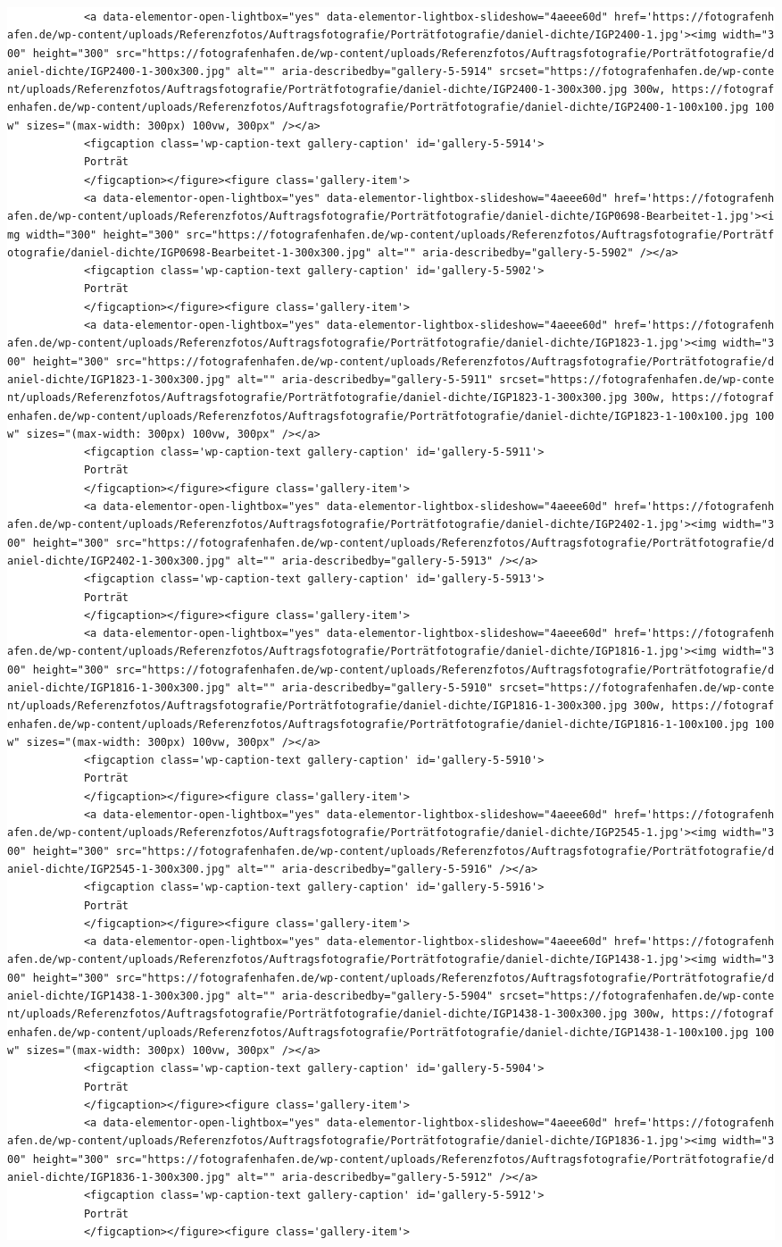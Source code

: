 				<a data-elementor-open-lightbox="yes" data-elementor-lightbox-slideshow="4aeee60d" href='https://fotografenhafen.de/wp-content/uploads/Referenzfotos/Auftragsfotografie/Porträtfotografie/daniel-dichte/IGP2400-1.jpg'><img width="300" height="300" src="https://fotografenhafen.de/wp-content/uploads/Referenzfotos/Auftragsfotografie/Porträtfotografie/daniel-dichte/IGP2400-1-300x300.jpg" alt="" aria-describedby="gallery-5-5914" srcset="https://fotografenhafen.de/wp-content/uploads/Referenzfotos/Auftragsfotografie/Porträtfotografie/daniel-dichte/IGP2400-1-300x300.jpg 300w, https://fotografenhafen.de/wp-content/uploads/Referenzfotos/Auftragsfotografie/Porträtfotografie/daniel-dichte/IGP2400-1-100x100.jpg 100w" sizes="(max-width: 300px) 100vw, 300px" /></a>
				<figcaption class='wp-caption-text gallery-caption' id='gallery-5-5914'>
				Porträt
				</figcaption></figure><figure class='gallery-item'>
				<a data-elementor-open-lightbox="yes" data-elementor-lightbox-slideshow="4aeee60d" href='https://fotografenhafen.de/wp-content/uploads/Referenzfotos/Auftragsfotografie/Porträtfotografie/daniel-dichte/IGP0698-Bearbeitet-1.jpg'><img width="300" height="300" src="https://fotografenhafen.de/wp-content/uploads/Referenzfotos/Auftragsfotografie/Porträtfotografie/daniel-dichte/IGP0698-Bearbeitet-1-300x300.jpg" alt="" aria-describedby="gallery-5-5902" /></a>
				<figcaption class='wp-caption-text gallery-caption' id='gallery-5-5902'>
				Porträt
				</figcaption></figure><figure class='gallery-item'>
				<a data-elementor-open-lightbox="yes" data-elementor-lightbox-slideshow="4aeee60d" href='https://fotografenhafen.de/wp-content/uploads/Referenzfotos/Auftragsfotografie/Porträtfotografie/daniel-dichte/IGP1823-1.jpg'><img width="300" height="300" src="https://fotografenhafen.de/wp-content/uploads/Referenzfotos/Auftragsfotografie/Porträtfotografie/daniel-dichte/IGP1823-1-300x300.jpg" alt="" aria-describedby="gallery-5-5911" srcset="https://fotografenhafen.de/wp-content/uploads/Referenzfotos/Auftragsfotografie/Porträtfotografie/daniel-dichte/IGP1823-1-300x300.jpg 300w, https://fotografenhafen.de/wp-content/uploads/Referenzfotos/Auftragsfotografie/Porträtfotografie/daniel-dichte/IGP1823-1-100x100.jpg 100w" sizes="(max-width: 300px) 100vw, 300px" /></a>
				<figcaption class='wp-caption-text gallery-caption' id='gallery-5-5911'>
				Porträt
				</figcaption></figure><figure class='gallery-item'>
				<a data-elementor-open-lightbox="yes" data-elementor-lightbox-slideshow="4aeee60d" href='https://fotografenhafen.de/wp-content/uploads/Referenzfotos/Auftragsfotografie/Porträtfotografie/daniel-dichte/IGP2402-1.jpg'><img width="300" height="300" src="https://fotografenhafen.de/wp-content/uploads/Referenzfotos/Auftragsfotografie/Porträtfotografie/daniel-dichte/IGP2402-1-300x300.jpg" alt="" aria-describedby="gallery-5-5913" /></a>
				<figcaption class='wp-caption-text gallery-caption' id='gallery-5-5913'>
				Porträt
				</figcaption></figure><figure class='gallery-item'>
				<a data-elementor-open-lightbox="yes" data-elementor-lightbox-slideshow="4aeee60d" href='https://fotografenhafen.de/wp-content/uploads/Referenzfotos/Auftragsfotografie/Porträtfotografie/daniel-dichte/IGP1816-1.jpg'><img width="300" height="300" src="https://fotografenhafen.de/wp-content/uploads/Referenzfotos/Auftragsfotografie/Porträtfotografie/daniel-dichte/IGP1816-1-300x300.jpg" alt="" aria-describedby="gallery-5-5910" srcset="https://fotografenhafen.de/wp-content/uploads/Referenzfotos/Auftragsfotografie/Porträtfotografie/daniel-dichte/IGP1816-1-300x300.jpg 300w, https://fotografenhafen.de/wp-content/uploads/Referenzfotos/Auftragsfotografie/Porträtfotografie/daniel-dichte/IGP1816-1-100x100.jpg 100w" sizes="(max-width: 300px) 100vw, 300px" /></a>
				<figcaption class='wp-caption-text gallery-caption' id='gallery-5-5910'>
				Porträt
				</figcaption></figure><figure class='gallery-item'>
				<a data-elementor-open-lightbox="yes" data-elementor-lightbox-slideshow="4aeee60d" href='https://fotografenhafen.de/wp-content/uploads/Referenzfotos/Auftragsfotografie/Porträtfotografie/daniel-dichte/IGP2545-1.jpg'><img width="300" height="300" src="https://fotografenhafen.de/wp-content/uploads/Referenzfotos/Auftragsfotografie/Porträtfotografie/daniel-dichte/IGP2545-1-300x300.jpg" alt="" aria-describedby="gallery-5-5916" /></a>
				<figcaption class='wp-caption-text gallery-caption' id='gallery-5-5916'>
				Porträt
				</figcaption></figure><figure class='gallery-item'>
				<a data-elementor-open-lightbox="yes" data-elementor-lightbox-slideshow="4aeee60d" href='https://fotografenhafen.de/wp-content/uploads/Referenzfotos/Auftragsfotografie/Porträtfotografie/daniel-dichte/IGP1438-1.jpg'><img width="300" height="300" src="https://fotografenhafen.de/wp-content/uploads/Referenzfotos/Auftragsfotografie/Porträtfotografie/daniel-dichte/IGP1438-1-300x300.jpg" alt="" aria-describedby="gallery-5-5904" srcset="https://fotografenhafen.de/wp-content/uploads/Referenzfotos/Auftragsfotografie/Porträtfotografie/daniel-dichte/IGP1438-1-300x300.jpg 300w, https://fotografenhafen.de/wp-content/uploads/Referenzfotos/Auftragsfotografie/Porträtfotografie/daniel-dichte/IGP1438-1-100x100.jpg 100w" sizes="(max-width: 300px) 100vw, 300px" /></a>
				<figcaption class='wp-caption-text gallery-caption' id='gallery-5-5904'>
				Porträt
				</figcaption></figure><figure class='gallery-item'>
				<a data-elementor-open-lightbox="yes" data-elementor-lightbox-slideshow="4aeee60d" href='https://fotografenhafen.de/wp-content/uploads/Referenzfotos/Auftragsfotografie/Porträtfotografie/daniel-dichte/IGP1836-1.jpg'><img width="300" height="300" src="https://fotografenhafen.de/wp-content/uploads/Referenzfotos/Auftragsfotografie/Porträtfotografie/daniel-dichte/IGP1836-1-300x300.jpg" alt="" aria-describedby="gallery-5-5912" /></a>
				<figcaption class='wp-caption-text gallery-caption' id='gallery-5-5912'>
				Porträt
				</figcaption></figure><figure class='gallery-item'>